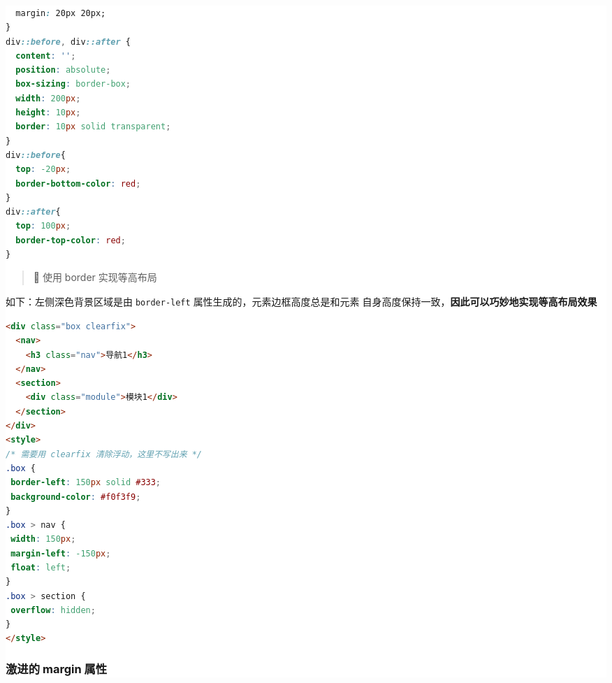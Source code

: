 ```css
  margin: 20px 20px;
}
div::before, div::after {
  content: '';
  position: absolute;
  box-sizing: border-box;
  width: 200px;
  height: 10px;
  border: 10px solid transparent;
}
div::before{
  top: -20px;
  border-bottom-color: red;
}
div::after{
  top: 100px;
  border-top-color: red;
}
```

> 🌰 使用 border 实现等高布局

如下：左侧深色背景区域是由 `border-left` 属性生成的，元素边框高度总是和元素 自身高度保持一致，**因此可以巧妙地实现等高布局效果**

```html
<div class="box clearfix">
  <nav>
    <h3 class="nav">导航1</h3>
  </nav>
  <section>
    <div class="module">模块1</div>
  </section>
</div>
<style>
/* 需要用 clearfix 清除浮动，这里不写出来 */
.box { 
 border-left: 150px solid #333; 
 background-color: #f0f3f9; 
}
.box > nav { 
 width: 150px; 
 margin-left: -150px; 
 float: left; 
}
.box > section { 
 overflow: hidden; 
}
</style>
```

### 激进的 margin 属性
